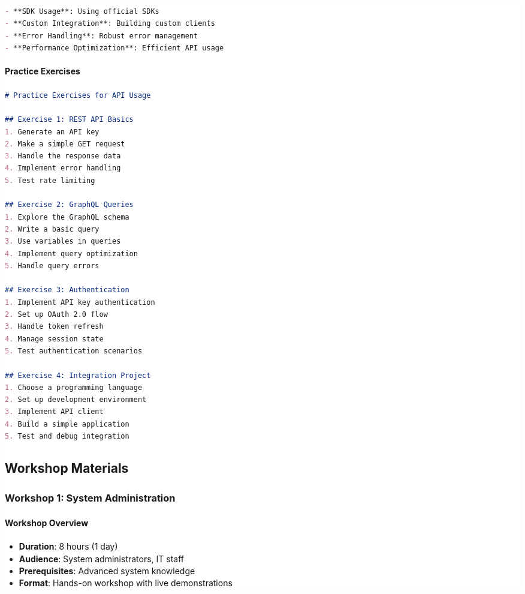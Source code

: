 ```markdown
- **SDK Usage**: Using official SDKs
- **Custom Integration**: Building custom clients
- **Error Handling**: Robust error management
- **Performance Optimization**: Efficient API usage
```

#### Practice Exercises

```markdown
# Practice Exercises for API Usage

## Exercise 1: REST API Basics
1. Generate an API key
2. Make a simple GET request
3. Handle the response data
4. Implement error handling
5. Test rate limiting

## Exercise 2: GraphQL Queries
1. Explore the GraphQL schema
2. Write a basic query
3. Use variables in queries
4. Implement query optimization
5. Handle query errors

## Exercise 3: Authentication
1. Implement API key authentication
2. Set up OAuth 2.0 flow
3. Handle token refresh
4. Manage session state
5. Test authentication scenarios

## Exercise 4: Integration Project
1. Choose a programming language
2. Set up development environment
3. Implement API client
4. Build a simple application
5. Test and debug integration
```

## Workshop Materials

### Workshop 1: System Administration

#### Workshop Overview

- **Duration**: 8 hours (1 day)
- **Audience**: System administrators, IT staff
- **Prerequisites**: Advanced system knowledge
- **Format**: Hands-on workshop with live demonstrations
